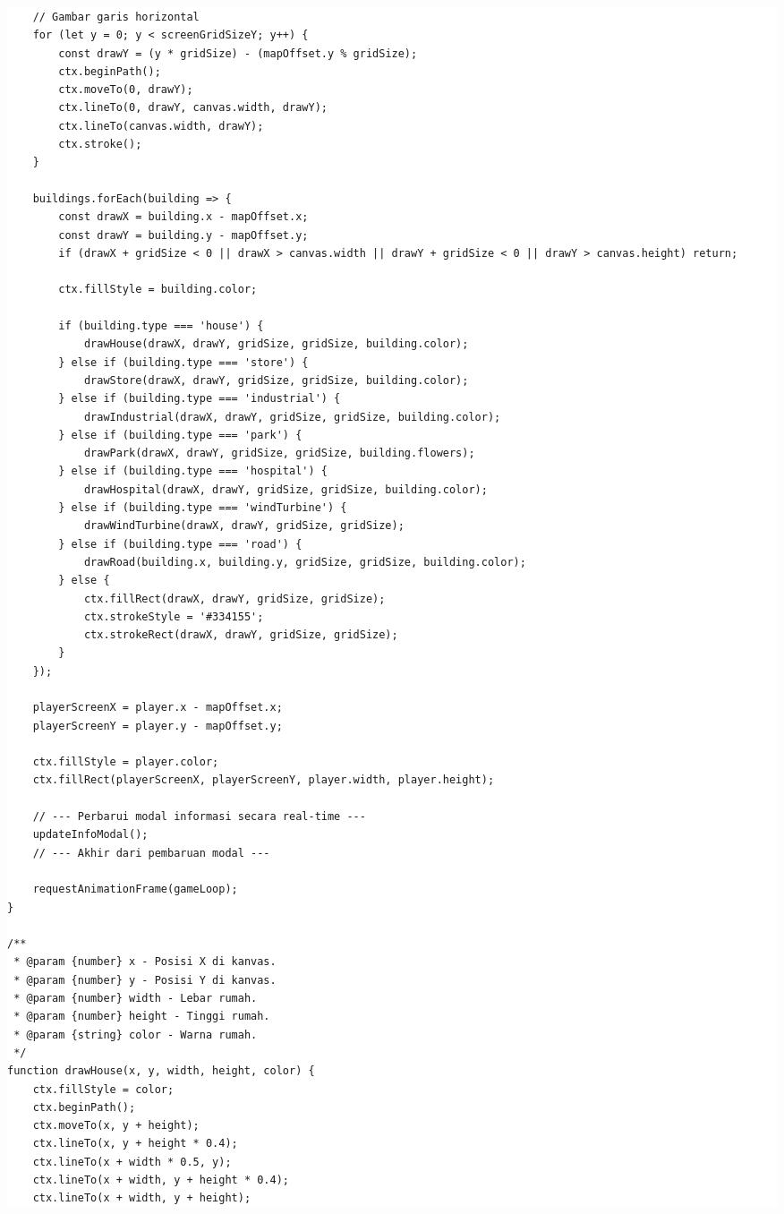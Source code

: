         // Gambar garis horizontal
        for (let y = 0; y < screenGridSizeY; y++) {
            const drawY = (y * gridSize) - (mapOffset.y % gridSize);
            ctx.beginPath();
            ctx.moveTo(0, drawY);
            ctx.lineTo(0, drawY, canvas.width, drawY);
            ctx.lineTo(canvas.width, drawY);
            ctx.stroke();
        }
        
        buildings.forEach(building => {
            const drawX = building.x - mapOffset.x;
            const drawY = building.y - mapOffset.y;
            if (drawX + gridSize < 0 || drawX > canvas.width || drawY + gridSize < 0 || drawY > canvas.height) return;
            
            ctx.fillStyle = building.color;

            if (building.type === 'house') {
                drawHouse(drawX, drawY, gridSize, gridSize, building.color);
            } else if (building.type === 'store') {
                drawStore(drawX, drawY, gridSize, gridSize, building.color);
            } else if (building.type === 'industrial') {
                drawIndustrial(drawX, drawY, gridSize, gridSize, building.color);
            } else if (building.type === 'park') {
                drawPark(drawX, drawY, gridSize, gridSize, building.flowers);
            } else if (building.type === 'hospital') {
                drawHospital(drawX, drawY, gridSize, gridSize, building.color);
            } else if (building.type === 'windTurbine') {
                drawWindTurbine(drawX, drawY, gridSize, gridSize);
            } else if (building.type === 'road') {
                drawRoad(building.x, building.y, gridSize, gridSize, building.color);
            } else {
                ctx.fillRect(drawX, drawY, gridSize, gridSize);
                ctx.strokeStyle = '#334155';
                ctx.strokeRect(drawX, drawY, gridSize, gridSize);
            }
        });
        
        playerScreenX = player.x - mapOffset.x;
        playerScreenY = player.y - mapOffset.y;
        
        ctx.fillStyle = player.color;
        ctx.fillRect(playerScreenX, playerScreenY, player.width, player.height);

        // --- Perbarui modal informasi secara real-time ---
        updateInfoModal();
        // --- Akhir dari pembaruan modal ---

        requestAnimationFrame(gameLoop);
    }

    /**
     * @param {number} x - Posisi X di kanvas.
     * @param {number} y - Posisi Y di kanvas.
     * @param {number} width - Lebar rumah.
     * @param {number} height - Tinggi rumah.
     * @param {string} color - Warna rumah.
     */
    function drawHouse(x, y, width, height, color) {
        ctx.fillStyle = color;
        ctx.beginPath();
        ctx.moveTo(x, y + height);
        ctx.lineTo(x, y + height * 0.4);
        ctx.lineTo(x + width * 0.5, y);
        ctx.lineTo(x + width, y + height * 0.4);
        ctx.lineTo(x + width, y + height);